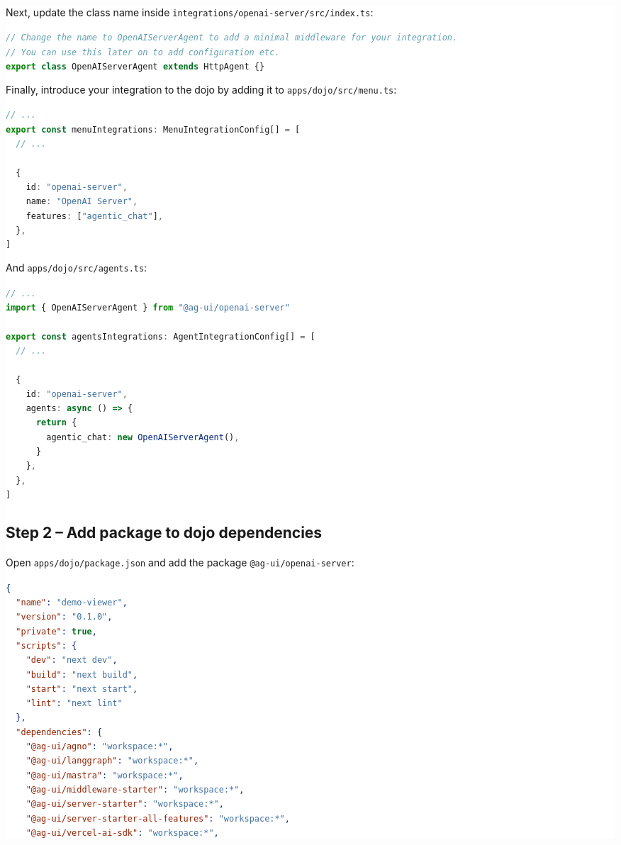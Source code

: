 Next, update the class name inside `integrations/openai-server/src/index.ts`:

```ts
// Change the name to OpenAIServerAgent to add a minimal middleware for your integration.
// You can use this later on to add configuration etc.
export class OpenAIServerAgent extends HttpAgent {}
```

Finally, introduce your integration to the dojo by adding it to
`apps/dojo/src/menu.ts`:

```ts
// ...
export const menuIntegrations: MenuIntegrationConfig[] = [
  // ...

  {
    id: "openai-server",
    name: "OpenAI Server",
    features: ["agentic_chat"],
  },
]
```

And `apps/dojo/src/agents.ts`:

```ts
// ...
import { OpenAIServerAgent } from "@ag-ui/openai-server"

export const agentsIntegrations: AgentIntegrationConfig[] = [
  // ...

  {
    id: "openai-server",
    agents: async () => {
      return {
        agentic_chat: new OpenAIServerAgent(),
      }
    },
  },
]
```

## Step 2 – Add package to dojo dependencies

Open `apps/dojo/package.json` and add the package `@ag-ui/openai-server`:

```json
{
  "name": "demo-viewer",
  "version": "0.1.0",
  "private": true,
  "scripts": {
    "dev": "next dev",
    "build": "next build",
    "start": "next start",
    "lint": "next lint"
  },
  "dependencies": {
    "@ag-ui/agno": "workspace:*",
    "@ag-ui/langgraph": "workspace:*",
    "@ag-ui/mastra": "workspace:*",
    "@ag-ui/middleware-starter": "workspace:*",
    "@ag-ui/server-starter": "workspace:*",
    "@ag-ui/server-starter-all-features": "workspace:*",
    "@ag-ui/vercel-ai-sdk": "workspace:*",
```